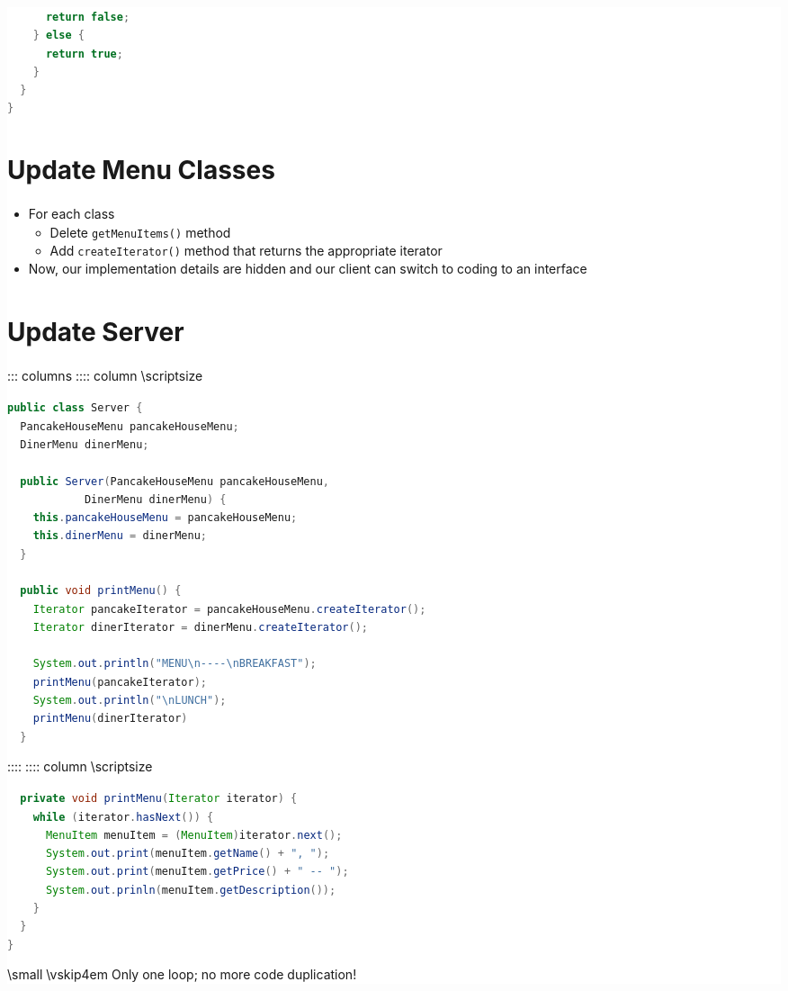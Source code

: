 ```java
      return false;
    } else {
      return true;
    }
  }
}
```

# Update Menu Classes

* For each class
  - Delete `getMenuItems()` method
  - Add `createIterator()` method that returns the appropriate iterator
* Now, our implementation details are hidden and our client can switch to coding to an interface

# Update Server

::: columns
:::: column
\scriptsize
```java
public class Server {
  PancakeHouseMenu pancakeHouseMenu;
  DinerMenu dinerMenu;

  public Server(PancakeHouseMenu pancakeHouseMenu,
            DinerMenu dinerMenu) {
    this.pancakeHouseMenu = pancakeHouseMenu;
    this.dinerMenu = dinerMenu;
  }

  public void printMenu() {
    Iterator pancakeIterator = pancakeHouseMenu.createIterator();
    Iterator dinerIterator = dinerMenu.createIterator();

    System.out.println("MENU\n----\nBREAKFAST");
    printMenu(pancakeIterator);
    System.out.println("\nLUNCH");
    printMenu(dinerIterator)
  }
```
::::
:::: column
\scriptsize
```java
  private void printMenu(Iterator iterator) {
    while (iterator.hasNext()) {
      MenuItem menuItem = (MenuItem)iterator.next();
      System.out.print(menuItem.getName() + ", ");
      System.out.print(menuItem.getPrice() + " -- ");
      System.out.prinln(menuItem.getDescription());
    }
  }
}
```
\small
\vskip4em
Only one loop; no more code duplication!

